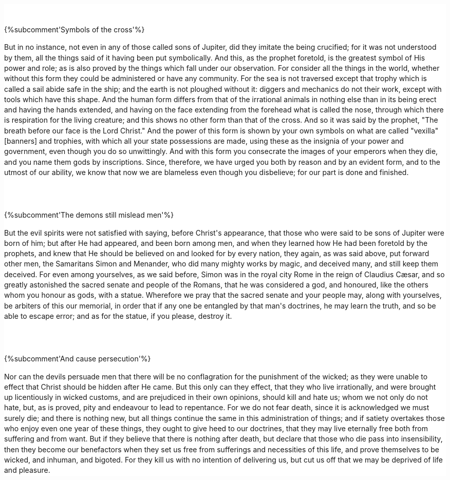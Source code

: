 ### &nbsp;

{%subcomment'Symbols of the cross'%}

But in no instance, not even in any of those called sons of Jupiter, did they imitate the being crucified; for it was not understood by them, all the things said of it having been put symbolically. And this, as the prophet foretold, is the greatest symbol of His power and role; as is also proved by the things which fall under our observation. For consider all the things in the world, whether without this form they could be administered or have any community. For the sea is not traversed except that trophy which is called a sail abide safe in the ship; and the earth is not ploughed without it: diggers and mechanics do not their work, except with tools which have this shape. And the human form differs from that of the irrational animals in nothing else than in its being erect and having the hands extended, and having on the face extending from the forehead what is called the nose, through which there is respiration for the living creature; and this shows no other form than that of the cross. And so it was said by the prophet, "The breath before our face is the Lord Christ." And the power of this form is shown by your own symbols on what are called "vexilla" [banners] and trophies, with which all your state possessions are made, using these as the insignia of your power and government, even though you do so unwittingly. And with this form you consecrate the images of your emperors when they die, and you name them gods by inscriptions. Since, therefore, we have urged you both by reason and by an evident form, and to the utmost of our ability, we know that now we are blameless even though you disbelieve; for our part is done and finished.

### &nbsp;

{%subcomment'The demons still mislead men'%}

But the evil spirits were not satisfied with saying, before Christ's appearance, that those who were said to be sons of Jupiter were born of him; but after He had appeared, and been born among men, and when they learned how He had been foretold by the prophets, and knew that He should be believed on and looked for by every nation, they again, as was said above, put forward other men, the Samaritans Simon and Menander, who did many mighty works by magic, and deceived many, and still keep them deceived. For even among yourselves, as we said before, Simon was in the royal city Rome in the reign of Claudius Cæsar, and so greatly astonished the sacred senate and people of the Romans, that he was considered a god, and honoured, like the others whom you honour as gods, with a statue. Wherefore we pray that the sacred senate and your people may, along with yourselves, be arbiters of this our memorial, in order that if any one be entangled by that man's doctrines, he may learn the truth, and so be able to escape error; and as for the statue, if you please, destroy it.

### &nbsp;

{%subcomment'And cause persecution'%}

Nor can the devils persuade men that there will be no conflagration for the punishment of the wicked; as they were unable to effect that Christ should be hidden after He came. But this only can they effect, that they who live irrationally, and were brought up licentiously in wicked customs, and are prejudiced in their own opinions, should kill and hate us; whom we not only do not hate, but, as is proved, pity and endeavour to lead to repentance. For we do not fear death, since it is acknowledged we must surely die; and there is nothing new, but all things continue the same in this administration of things; and if satiety overtakes those who enjoy even one year of these things, they ought to give heed to our doctrines, that they may live eternally free both from suffering and from want. But if they believe that there is nothing after death, but declare that those who die pass into insensibility, then they become our benefactors when they set us free from sufferings and necessities of this life, and prove themselves to be wicked, and inhuman, and bigoted. For they kill us with no intention of delivering us, but cut us off that we may be deprived of life and pleasure.
